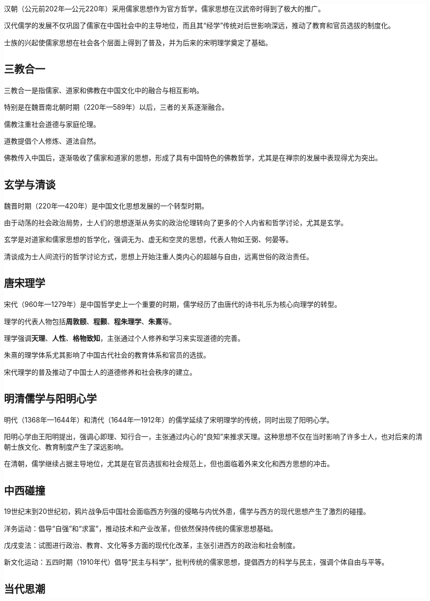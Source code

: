 汉朝（公元前202年—公元220年）采用儒家思想作为官方哲学，儒家思想在汉武帝时得到了极大的推广。

汉代儒学的发展不仅巩固了儒家在中国社会中的主导地位，而且其“经学”传统对后世影响深远，推动了教育和官员选拔的制度化。

士族的兴起使儒家思想在社会各个层面上得到了普及，并为后来的宋明理学奠定了基础。

## 三教合一

三教合一是指儒家、道家和佛教在中国文化中的融合与相互影响。

特别是在魏晋南北朝时期（220年—589年）以后，三者的关系逐渐融合。

儒教注重社会道德与家庭伦理。

道教提倡个人修炼、道法自然。

佛教传入中国后，逐渐吸收了儒家和道家的思想，形成了具有中国特色的佛教哲学，尤其是在禅宗的发展中表现得尤为突出。

## 玄学与清谈

魏晋时期（220年—420年）是中国文化思想发展的一个转型时期。

由于动荡的社会政治局势，士人们的思想逐渐从务实的政治伦理转向了更多的个人内省和哲学讨论，尤其是玄学。

玄学是对道家和儒家思想的哲学化，强调无为、虚无和空灵的思想，代表人物如王弼、何晏等。

清谈成为士人间流行的哲学讨论方式，思想上开始注重人类内心的超越与自由，远离世俗的政治责任。

## 唐宋理学

宋代（960年—1279年）是中国哲学史上一个重要的时期，儒学经历了由唐代的诗书礼乐为核心向理学的转型。

理学的代表人物包括**周敦颐**、**程颢**、**程朱理学**、**朱熹**等。

理学强调**天理**、**人性**、**格物致知**，主张通过个人修养和学习来实现道德的完善。

朱熹的理学体系尤其影响了中国古代社会的教育体系和官员的选拔。

宋代理学的普及推动了中国士人的道德修养和社会秩序的建立。

## 明清儒学与阳明心学

明代（1368年—1644年）和清代（1644年—1912年）的儒学延续了宋明理学的传统，同时出现了阳明心学。

阳明心学由王阳明提出，强调心即理、知行合一，主张通过内心的“良知”来推求天理。这种思想不仅在当时影响了许多士人，也对后来的清朝士族文化、教育制度产生了深远影响。

在清朝，儒学继续占据主导地位，尤其是在官员选拔和社会规范上，但也面临着外来文化和西方思想的冲击。

## 中西碰撞

19世纪末到20世纪初，鸦片战争后中国社会面临西方列强的侵略与内忧外患，儒学与西方的现代思想产生了激烈的碰撞。

洋务运动：倡导“自强”和“求富”，推动技术和产业改革，但依然保持传统的儒家思想基础。

戊戌变法：试图进行政治、教育、文化等多方面的现代化改革，主张引进西方的政治和社会制度。

新文化运动：五四时期（1910年代）倡导“民主与科学”，批判传统的儒家思想，提倡西方的科学与民主，强调个体自由与平等。

## 当代思潮

